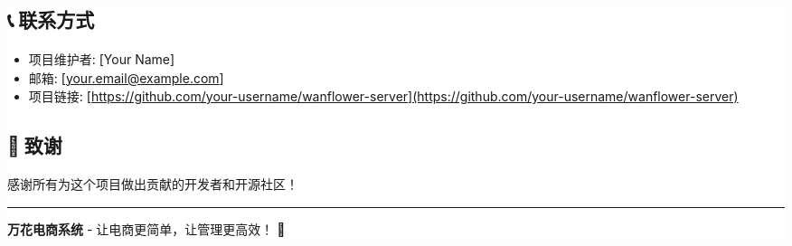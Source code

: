 ## 📞 联系方式

- 项目维护者: [Your Name]
- 邮箱: [your.email@example.com]
- 项目链接: [https://github.com/your-username/wanflower-server](https://github.com/your-username/wanflower-server)

## 🙏 致谢

感谢所有为这个项目做出贡献的开发者和开源社区！

---

**万花电商系统** - 让电商更简单，让管理更高效！ 🌸
